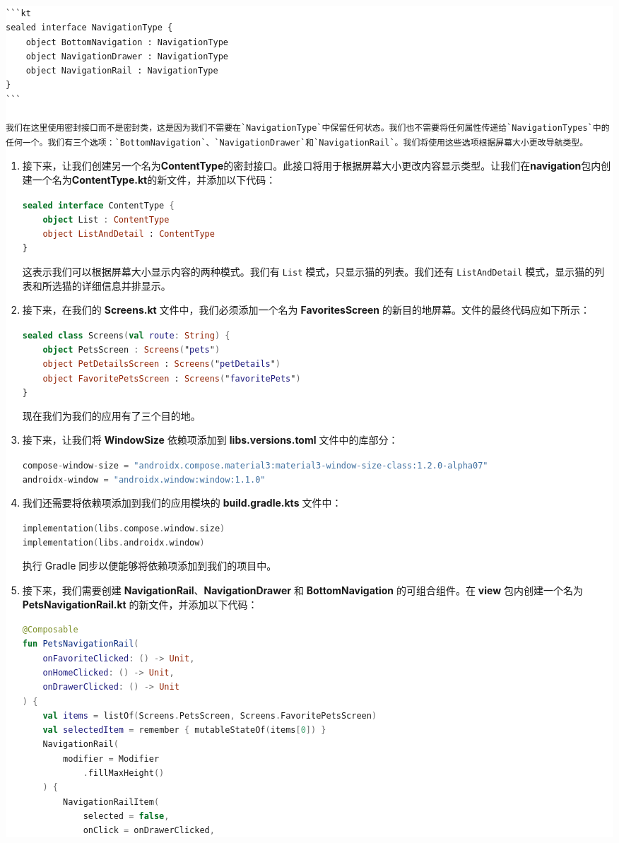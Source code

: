     ```kt
    sealed interface NavigationType {
        object BottomNavigation : NavigationType
        object NavigationDrawer : NavigationType
        object NavigationRail : NavigationType
    }
    ```

    我们在这里使用密封接口而不是密封类，这是因为我们不需要在`NavigationType`中保留任何状态。我们也不需要将任何属性传递给`NavigationTypes`中的任何一个。我们有三个选项：`BottomNavigation`、`NavigationDrawer`和`NavigationRail`。我们将使用这些选项根据屏幕大小更改导航类型。

1.  接下来，让我们创建另一个名为**ContentType**的密封接口。此接口将用于根据屏幕大小更改内容显示类型。让我们在**navigation**包内创建一个名为**ContentType.kt**的新文件，并添加以下代码：

    ```kt
    sealed interface ContentType {
        object List : ContentType
        object ListAndDetail : ContentType
    }
    ```

    这表示我们可以根据屏幕大小显示内容的两种模式。我们有 `List` 模式，只显示猫的列表。我们还有 `ListAndDetail` 模式，显示猫的列表和所选猫的详细信息并排显示。

1.  接下来，在我们的 **Screens.kt** 文件中，我们必须添加一个名为 **FavoritesScreen** 的新目的地屏幕。文件的最终代码应如下所示：

    ```kt
    sealed class Screens(val route: String) {
        object PetsScreen : Screens("pets")
        object PetDetailsScreen : Screens("petDetails")
        object FavoritePetsScreen : Screens("favoritePets")
    }
    ```

    现在我们为我们的应用有了三个目的地。

1.  接下来，让我们将 **WindowSize** 依赖项添加到 **libs.versions.toml** 文件中的库部分：

    ```kt
    compose-window-size = "androidx.compose.material3:material3-window-size-class:1.2.0-alpha07"
    androidx-window = "androidx.window:window:1.1.0"
    ```

1.  我们还需要将依赖项添加到我们的应用模块的 **build.gradle.kts** 文件中：

    ```kt
    implementation(libs.compose.window.size)
    implementation(libs.androidx.window)
    ```

    执行 Gradle 同步以便能够将依赖项添加到我们的项目中。

1.  接下来，我们需要创建 **NavigationRail**、**NavigationDrawer** 和 **BottomNavigation** 的可组合组件。在 **view** 包内创建一个名为 **PetsNavigationRail.kt** 的新文件，并添加以下代码：

    ```kt
    @Composable
    fun PetsNavigationRail(
        onFavoriteClicked: () -> Unit,
        onHomeClicked: () -> Unit,
        onDrawerClicked: () -> Unit
    ) {
        val items = listOf(Screens.PetsScreen, Screens.FavoritePetsScreen)
        val selectedItem = remember { mutableStateOf(items[0]) }
        NavigationRail(
            modifier = Modifier
                .fillMaxHeight()
        ) {
            NavigationRailItem(
                selected = false,
                onClick = onDrawerClicked,